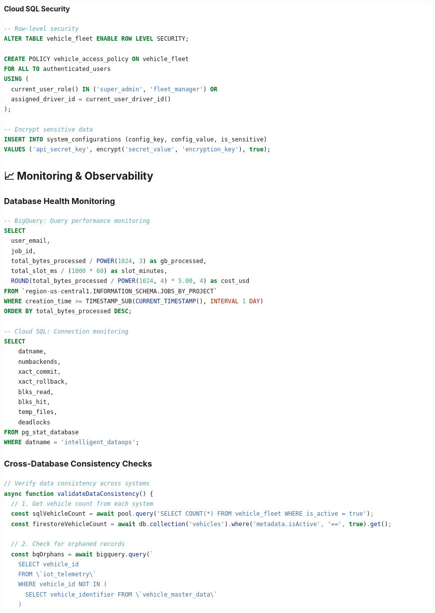 #### **Cloud SQL Security**
```sql
-- Row-level security
ALTER TABLE vehicle_fleet ENABLE ROW LEVEL SECURITY;

CREATE POLICY vehicle_access_policy ON vehicle_fleet
FOR ALL TO authenticated_users
USING (
  current_user_role() IN ('super_admin', 'fleet_manager') OR
  assigned_driver_id = current_user_driver_id()
);

-- Encrypt sensitive data
INSERT INTO system_configurations (config_key, config_value, is_sensitive)
VALUES ('api_secret_key', encrypt('secret_value', 'encryption_key'), true);
```

## **📈 Monitoring & Observability**

### **Database Health Monitoring**
```sql
-- BigQuery: Query performance monitoring
SELECT 
  user_email,
  job_id,
  total_bytes_processed / POWER(1024, 3) as gb_processed,
  total_slot_ms / (1000 * 60) as slot_minutes,
  ROUND(total_bytes_processed / POWER(1024, 4) * 5.00, 4) as cost_usd
FROM `region-us-central1.INFORMATION_SCHEMA.JOBS_BY_PROJECT`
WHERE creation_time >= TIMESTAMP_SUB(CURRENT_TIMESTAMP(), INTERVAL 1 DAY)
ORDER BY total_bytes_processed DESC;

-- Cloud SQL: Connection monitoring
SELECT 
    datname,
    numbackends,
    xact_commit,
    xact_rollback,
    blks_read,
    blks_hit,
    temp_files,
    deadlocks
FROM pg_stat_database 
WHERE datname = 'intelligent_dataops';
```

### **Cross-Database Consistency Checks**
```javascript
// Verify data consistency across systems
async function validateDataConsistency() {
  // 1. Get vehicle count from each system
  const sqlVehicleCount = await pool.query('SELECT COUNT(*) FROM vehicle_fleet WHERE is_active = true');
  const firestoreVehicleCount = await db.collection('vehicles').where('metadata.isActive', '==', true).get();
  
  // 2. Check for orphaned records
  const bqOrphans = await bigquery.query(`
    SELECT vehicle_id 
    FROM \`iot_telemetry\`
    WHERE vehicle_id NOT IN (
      SELECT vehicle_identifier FROM \`vehicle_master_data\`
    )
```